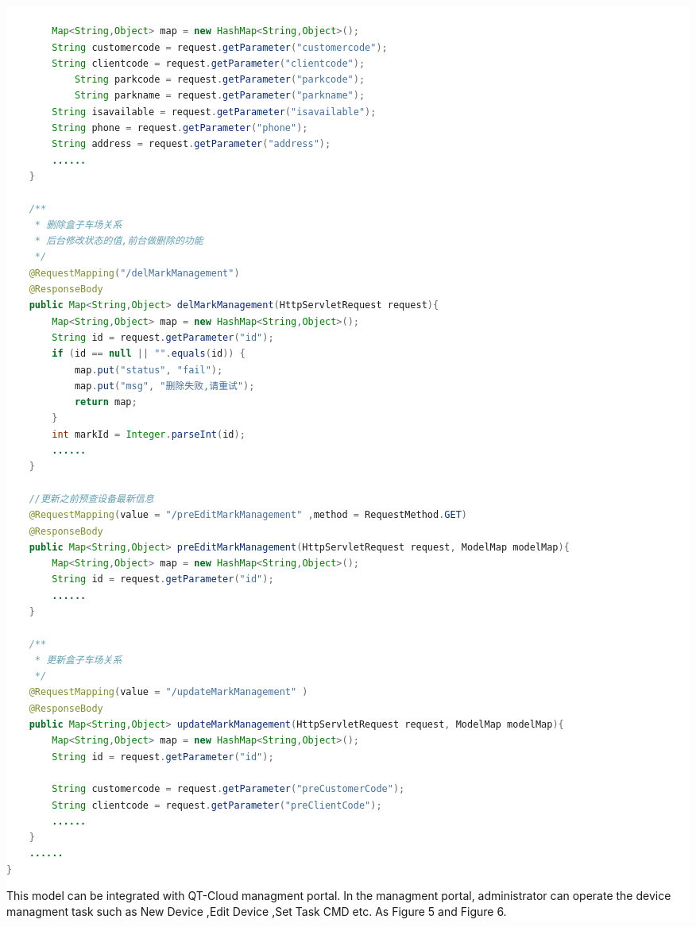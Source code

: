 ``` java

		Map<String,Object> map = new HashMap<String,Object>();
		String customercode = request.getParameter("customercode");
		String clientcode = request.getParameter("clientcode");
			String parkcode = request.getParameter("parkcode");
			String parkname = request.getParameter("parkname");
		String isavailable = request.getParameter("isavailable");
		String phone = request.getParameter("phone");
		String address = request.getParameter("address");
		......
	}

	/**
	 * 删除盒子车场关系
	 * 后台修改状态的值,前台做删除的功能
	 */
	@RequestMapping("/delMarkManagement")
	@ResponseBody
	public Map<String,Object> delMarkManagement(HttpServletRequest request){
		Map<String,Object> map = new HashMap<String,Object>();
		String id = request.getParameter("id");
		if (id == null || "".equals(id)) {
			map.put("status", "fail");
			map.put("msg", "删除失败,请重试");
			return map;
		}
		int markId = Integer.parseInt(id);
		......
	}

	//更新之前预查设备最新信息
	@RequestMapping(value = "/preEditMarkManagement" ,method = RequestMethod.GET)
	@ResponseBody
	public Map<String,Object> preEditMarkManagement(HttpServletRequest request, ModelMap modelMap){
		Map<String,Object> map = new HashMap<String,Object>();
		String id = request.getParameter("id");
		......
	}

	/**
	 * 更新盒子车场关系
	 */
	@RequestMapping(value = "/updateMarkManagement" )
	@ResponseBody
	public Map<String,Object> updateMarkManagement(HttpServletRequest request, ModelMap modelMap){
		Map<String,Object> map = new HashMap<String,Object>();
		String id = request.getParameter("id");

		String customercode = request.getParameter("preCustomerCode");
		String clientcode = request.getParameter("preClientCode");
		......
	}
	......
}


```
This model can be integrated with QT-Cloud managment portal. In the managment portal, administrator can operate the device managment task such as New Device ,Edit Device ,Set Task CMD etc. As Figure 5 and Figure 6.
